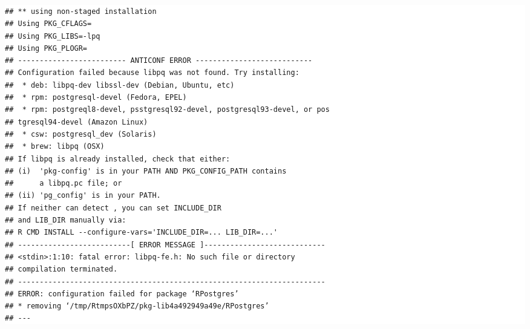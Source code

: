     ## ** using non-staged installation
    ## Using PKG_CFLAGS=
    ## Using PKG_LIBS=-lpq
    ## Using PKG_PLOGR=
    ## ------------------------- ANTICONF ERROR ---------------------------
    ## Configuration failed because libpq was not found. Try installing:
    ##  * deb: libpq-dev libssl-dev (Debian, Ubuntu, etc)
    ##  * rpm: postgresql-devel (Fedora, EPEL)
    ##  * rpm: postgreql8-devel, psstgresql92-devel, postgresql93-devel, or pos
    ## tgresql94-devel (Amazon Linux)
    ##  * csw: postgresql_dev (Solaris)
    ##  * brew: libpq (OSX)
    ## If libpq is already installed, check that either:
    ## (i)  'pkg-config' is in your PATH AND PKG_CONFIG_PATH contains
    ##      a libpq.pc file; or
    ## (ii) 'pg_config' is in your PATH.
    ## If neither can detect , you can set INCLUDE_DIR
    ## and LIB_DIR manually via:
    ## R CMD INSTALL --configure-vars='INCLUDE_DIR=... LIB_DIR=...'
    ## --------------------------[ ERROR MESSAGE ]----------------------------
    ## <stdin>:1:10: fatal error: libpq-fe.h: No such file or directory
    ## compilation terminated.
    ## -----------------------------------------------------------------------
    ## ERROR: configuration failed for package ‘RPostgres’
    ## * removing ‘/tmp/RtmpsOXbPZ/pkg-lib4a492949a49e/RPostgres’
    ## ---